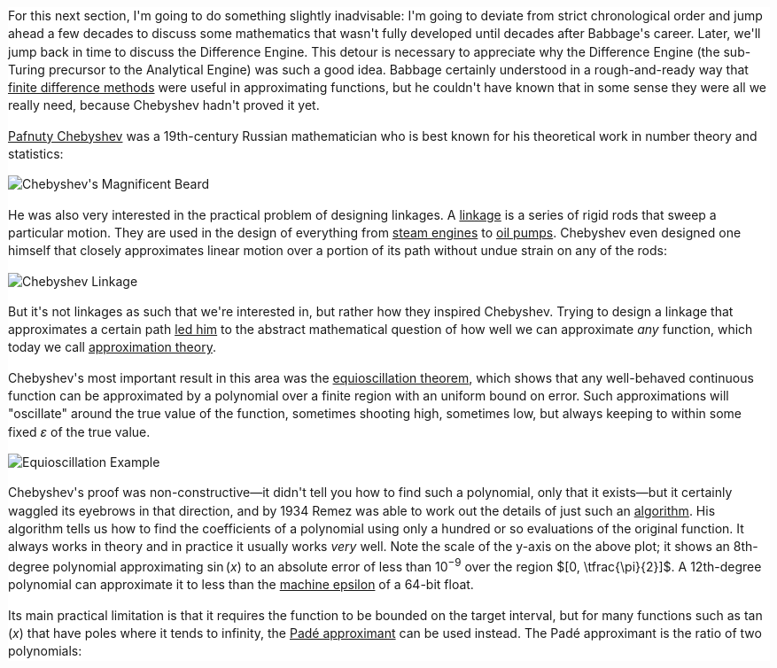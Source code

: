 For this next section, I'm going to do something slightly inadvisable: I'm
going to deviate from strict chronological order and jump ahead a few decades
to discuss some mathematics that wasn't fully developed until decades after
Babbage's career. Later, we'll jump back in time to discuss the Difference
Engine. This detour is necessary to appreciate why the Difference Engine (the
sub-Turing precursor to the Analytical Engine) was such a good idea. Babbage
certainly understood in a rough-and-ready way that [finite difference
methods][FDM] were useful in approximating functions, but he couldn't have
known that in some sense they were all we really need, because Chebyshev hadn't
proved it yet.

[Pafnuty Chebyshev][PF] was a 19th-century Russian mathematician who is best
known for his theoretical work in number theory and statistics:

![Chebyshev's Magnificent Beard](/post/history-of-computing_files/chebyshev.png)

He was also very interested in the practical problem of designing linkages. A
[linkage][LKG] is a series of rigid rods that sweep a particular motion. They
are used in the design of everything from [steam engines][WL] to [oil
pumps][PJ]. Chebyshev even designed one himself that closely approximates
linear motion over a portion of its path without undue strain on any of the
rods:

<img style="height: 50%; width: 50%;" alt="Chebyshev Linkage" src="/post/history-of-computing_files/chebyshev_linkage.gif">

But it's not linkages as such that we're interested in, but rather how they
inspired Chebyshev. Trying to design a linkage that approximates a certain path
[led him][PFLA] to the abstract mathematical question of how well we can
approximate *any* function, which today we call [approximation theory][APT].

Chebyshev's most important result in this area was the [equioscillation
theorem][EQT], which shows that any well-behaved continuous function can be
approximated by a polynomial over a finite region with an uniform bound on
error. Such approximations will "oscillate" around the true value of the
function, sometimes shooting high, sometimes low, but always keeping to within
some fixed $\varepsilon$ of the true value.

![Equioscillation Example](/post/history-of-computing_files/remez.png)

Chebyshev's proof was non-constructive&mdash;it didn't tell you how to find
such a polynomial, only that it exists&mdash;but it certainly waggled its
eyebrows in that direction, and by 1934 Remez was able to work out the details
of just such an [algorithm][RMZ]. His algorithm tells us how to find the
coefficients of a polynomial using only a hundred or so evaluations of the
original function. It always works in theory and in practice it usually works
*very* well. Note the scale of the y-axis on the above plot; it shows an
8th-degree polynomial approximating $\sin(x)$ to an absolute error of less than
$10^{-9}$ over the region $[0, \tfrac{\pi}{2}]$. A 12th-degree polynomial can
approximate it to less than the [machine epsilon][ME] of a 64-bit float.

Its main practical limitation is that it requires the function to be bounded on
the target interval, but for many functions such as $\tan(x)$ that have poles
where it tends to infinity, the [Padé approximant][PADE] can be used instead.
The Padé approximant is the ratio of two polynomials:


[FV]: https://en.wikipedia.org/wiki/Formal_verification
[GLPM]: https://iep.utm.edu/leib-log/#SH3c
[GLCA]: https://en.wikipedia.org/wiki/De_Arte_Combinatoria
[GLDM]: https://spectrum.ieee.org/in-the-17th-century-leibniz-dreamed-of-a-machine-that-could-calculate-ideas
[LPA]: https://en.wikipedia.org/wiki/Lean_(proof_assistant)
[MM]: https://us.metamath.org/
[GF]: https://en.wikipedia.org/wiki/Gottlob_Frege
[GLCU]: https://en.wikipedia.org/wiki/Characteristica_universalis
[AAF]: /post/angle-addition/
[AB]: https://www.cuemath.com/learn/abacus-history/
[AE]: https://en.wikipedia.org/wiki/Analytical_engine
[AHI]: https://www.dougengelbart.org/pubs/augment-3906.html
[AITC]: https://archive.org/details/introductiontocy00ashb
[ALNG]: https://en.wikipedia.org/wiki/Note_G
[AL]: https://en.wikipedia.org/wiki/Ada_Lovelace
[APT]: https://en.wikipedia.org/wiki/Approximation_theory
[ARTH]: https://en.wikipedia.org/wiki/Arithmometer
[ASM]: https://en.wikipedia.org/wiki/American_system_of_manufacturing#History "American System of Manufacturing – History"
[AV]: https://en.wikipedia.org/wiki/Adriaan_Vlacq
[AWMT]: https://www.theatlantic.com/magazine/archive/1945/07/as-we-may-think/303881/
[BCI]: https://en.wikipedia.org/wiki/Brain%E2%80%93computer_interface
[BP]: https://en.wikipedia.org/wiki/Blaise_Pascal
[CA]: https://en.wikipedia.org/wiki/Carry_(arithmetic)
[CBDE]: https://en.wikipedia.org/wiki/Difference_engine
[CB]: https://en.wikipedia.org/wiki/Charles_Babbage
[CDT]: https://en.wikipedia.org/wiki/Compass_(drawing_tool)
[CLA]: https://en.wikipedia.org/wiki/Carry-lookahead_adder
[CMC]: https://en.wikipedia.org/wiki/Curta
[CMOS]: https://en.wikipedia.org/wiki/CMOS
[CM]: https://en.wikipedia.org/wiki/Pascaline#Carry_mechanism
[CNS]: https://en.wikipedia.org/wiki/Cuneiform
[CQ]: https://en.wikipedia.org/wiki/Cyclic_quadrilateral
[CSALG]: https://en.wikipedia.org/wiki/Algorithm
[CSEM]: https://en.wikipedia.org/wiki/Effective_method
[CSRM]: https://en.wikipedia.org/wiki/Register_machine
[CTS]: https://cuneiform.neocities.org/CWT/howtowritecuneiform
[CTT]: https://en.wikipedia.org/wiki/Church%E2%80%93Turing_thesis
[DENG]: https://en.wikipedia.org/wiki/Dividing_engine "Dividing Engine"
[EE]: https://en.wikipedia.org/wiki/Euclid%27s_Elements
[EGC]: https://en.wikipedia.org/wiki/Gunter%27s_chain
[EGL]: https://www.nzeldes.com/HOC/Gunter.htm
[EGR]: https://nzeldes.com/article/gunter/
[EGS]: https://mathshistory.st-andrews.ac.uk/Biographies/Gunter/
[EGW]: https://archive.org/details/worksofedmundgun00gunt_0/page/n5/mode/2up
[EMH]: https://www.alice.id.tue.nl/references/clark-chalmers-1998.pdf
[EQT]: https://en.wikipedia.org/wiki/Equioscillation_theorem
[FDM]: https://en.wikipedia.org/wiki/Finite_difference_method
[FKA]: https://jonvoisey.net/blog/2018/05/almagest-index/#more-368
[FK]: https://jonvoisey.net/blog/
[FVA]: https://www.ecb.torontomu.ca/~elf/abacus/feynman.html
[GB]: https://en.wikipedia.org/wiki/Gauge_block#History "Gauge Block History"
[GCL]: https://journals.sagepub.com/doi/10.1177/00218286221140848
[GG]: https://en.wikipedia.org/wiki/Galileo_Galilei
[GLCB]: https://history-computer.com/people/gottfried-leibniz-complete-biography/
[GLSR]: https://en.wikipedia.org/wiki/Stepped_reckoner
[GRF]: https://en.wikipedia.org/wiki/General_recursive_function
[HBAL]: https://archive.org/details/arithmeticalogar00brig/page/n5/mode/2up
[HB]: https://en.wikipedia.org/wiki/Henry_Briggs_(mathematician)
[HCS]: https://en.wikipedia.org/wiki/History_of_computer_science
[HHPC]: https://www.columbia.edu/cu/computinghistory/hh/
[HH]: https://en.wikipedia.org/wiki/Herman_Hollerith
[HMI]: https://en.wikipedia.org/wiki/Harvard_Mark_I
[HP]: https://en.wikipedia.org/wiki/Hipparchus
[HSR]: https://en.wikipedia.org/wiki/Slide_rule#History
[IAT]: https://en.wikipedia.org/wiki/Inscribed_angle
[IA]: https://en.wikipedia.org/wiki/Intelligence_amplification
[IBM]: https://en.wikipedia.org/wiki/IBM_602
[IB]: https://en.wikipedia.org/wiki/Ishango_bone
[IPO]: https://en.wikipedia.org/wiki/Interchangeable_parts#Origins_of_the_modern_concept "Origins of Interchangeable Parts"
[ISA]: https://en.wikipedia.org/wiki/Instruction_set_architecture
[JB]: https://en.wikipedia.org/wiki/Jost_B%C3%BCrgi
[JKRT]: https://en.wikipedia.org/wiki/Rudolphine_Tables
[JK]: https://en.wikipedia.org/wiki/Johannes_Kepler
[KAA]: https://fiveable.me/lists/key-approximation-algorithms
[LCM]: https://alenasolcova.cz/wp-content/uploads/2017/10/G_W_-L_Compt3-20.pdf#page=17
[LC]: https://en.wikipedia.org/wiki/Lambda_calculus
[LKG]: https://en.wikipedia.org/wiki/Linkage_(mechanical)
[LOC]: https://www.loc.gov/resource/rbc0001.2010rosen1335/?st=gallery&c=80
[LOS]: https://en.wikipedia.org/wiki/Law_of_sines
[LW]: https://en.wikipedia.org/wiki/Leibniz_wheel
[MC18]: https://en.wikipedia.org/wiki/Mechanical_calculator#The_18th_century
[MCS]: https://groups.csail.mit.edu/medg/people/psz/Licklider.html
[ME]: https://en.wikipedia.org/wiki/Machine_epsilon
[MLCD]: https://en.wikipedia.org/wiki/Mirifici_Logarithmorum_Canonis_Descriptio
[MLPP]: https://raw.githubusercontent.com/kerasking/book-1/master/ML%20Machine%20Learning-A%20Probabilistic%20Perspective.pdf#%5B%7B%22num%22%3A3356%2C%22gen%22%3A0%7D%2C%7B%22name%22%3A%22XYZ%22%7D%2C-88%2C560%2C0.75%5D
[MN7PM2]: https://en.wikipedia.org/wiki/The_Magical_Number_Seven,_Plus_or_Minus_Two
[MSAI]: https://archive.org/details/bub_gb_ywkW9hDd7IIC/page/n539/mode/2up
[MTH]: https://en.wikipedia.org/wiki/Machine_tool#History "History of Machine Tools"
[NA]: https://en.wikipedia.org/wiki/Numerical_analysis
[NB]: https://en.wikipedia.org/wiki/Napier%27s_bones
[NTOP]: https://archive.org/details/mirificilogarit00napi/page/n161/mode/2up
[OST]: https://en.wikipedia.org/wiki/Ostracon
[P322]: https://en.wikipedia.org/wiki/Plimpton_322
[PADE]: https://en.wikipedia.org/wiki/Pad%C3%A9_approximant
[PFLA]: https://bhavana.org.in/math-and-motion-a-look-at-chebyshevs-works-on-linkages/
[PF]: https://en.wikipedia.org/wiki/Pafnuty_Chebyshev
[PJ]: https://en.wikipedia.org/wiki/Pumpjack
[PLTH]: https://en.wikipedia.org/wiki/Photolithography
[PN]: https://en.wikipedia.org/wiki/Pascaline
[PPA]: https://github.com/lattera/glibc/blob/master/sysdeps/ieee754/dbl-64/e_asin.c
[PPT]: https://en.wikipedia.org/wiki/Perturbation_theory
[PRD]: https://en.wikipedia.org/wiki/Pareidolia
[PTA]: https://en.wikipedia.org/wiki/Almagest
[PTTC]: https://en.wikipedia.org/wiki/Ptolemy%27s_table_of_chords
[PTT]: https://en.wikipedia.org/wiki/Ptolemy%27s_theorem
[PT]: https://en.wikipedia.org/wiki/Ptolemy
[PWC]: https://en.wikipedia.org/wiki/Pinwheel_calculator
[PYT]: /post/complex-r/
[RCA]: https://en.wikipedia.org/wiki/Adder_(electronics)#Ripple-carry_adder
[RC]: https://en.wikipedia.org/wiki/Reduction_compass
[RMP]: https://old.maa.org/press/periodicals/convergence/mathematical-treasure-the-rhind-and-moscow-mathematical-papyri
[RMZ]: https://en.wikipedia.org/wiki/Remez_algorithm
[RWM]: https://www.amazon.com/Reckoning-Matter-Calculating-Innovation-2016-11-29/dp/B01NGZURDX
[SCS]: https://www.si.edu/spotlight/sectors
[SIF]: https://en.wikipedia.org/wiki/Information_theory
[SI]: https://en.wikipedia.org/wiki/Sector_(instrument)
[SMA]: https://en.wikipedia.org/wiki/Multiplication_algorithm
[STT]: https://en.wikipedia.org/wiki/Space%E2%80%93time_tradeoff
[TDE]: https://en.wikipedia.org/wiki/The_Difference_Engine
[TI85]: https://en.wikipedia.org/wiki/TI-85
[TM]: https://en.wikipedia.org/wiki/Turing_machine
[TRN]: https://en.wikipedia.org/wiki/Transistor
[TS]: https://en.wikipedia.org/wiki/Tally_stick
[UTM]: https://en.wikipedia.org/wiki/Universal_Turing_machine
[VNA]: https://en.wikipedia.org/wiki/Von_Neumann_architecture
[WLC]: https://en.wikipedia.org/wiki/Gottfried_Wilhelm_Leibniz#Computation
[WL]: https://en.wikipedia.org/wiki/Watt%27s_linkage
[WM]: https://en.wikipedia.org/wiki/Working_memory
[WO]: https://en.wikipedia.org/wiki/William_Oughtred 
[Z3]: https://en.wikipedia.org/wiki/Z3_(computer)
[HC1]: /post/history-of-computing/